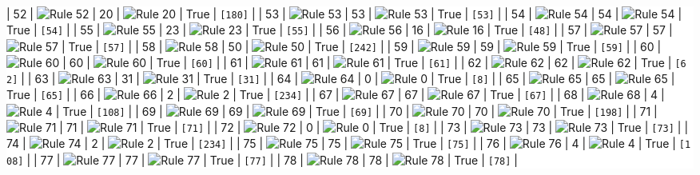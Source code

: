 | 52   | ![Rule 52](renderings/midi/wolfram_eca_8bit/t_1581900119__rule_052_states__json.png)  | 20            | ![Rule 20](renderings/midi/wolfram_eca_8bit/t_1581900119__rule_020_states__json.png)  | True    | `[180]` |
| 53   | ![Rule 53](renderings/midi/wolfram_eca_8bit/t_1581900119__rule_053_states__json.png)  | 53            | ![Rule 53](renderings/midi/wolfram_eca_8bit/t_1581900119__rule_053_states__json.png)  | True    | `[53]`  |
| 54   | ![Rule 54](renderings/midi/wolfram_eca_8bit/t_1581900119__rule_054_states__json.png)  | 54            | ![Rule 54](renderings/midi/wolfram_eca_8bit/t_1581900119__rule_054_states__json.png)  | True    | `[54]`  |
| 55   | ![Rule 55](renderings/midi/wolfram_eca_8bit/t_1581900119__rule_055_states__json.png)  | 23            | ![Rule 23](renderings/midi/wolfram_eca_8bit/t_1581900119__rule_023_states__json.png)  | True    | `[55]`  |
| 56   | ![Rule 56](renderings/midi/wolfram_eca_8bit/t_1581900119__rule_056_states__json.png)  | 16            | ![Rule 16](renderings/midi/wolfram_eca_8bit/t_1581900119__rule_016_states__json.png)  | True    | `[48]`  |
| 57   | ![Rule 57](renderings/midi/wolfram_eca_8bit/t_1581900119__rule_057_states__json.png)  | 57            | ![Rule 57](renderings/midi/wolfram_eca_8bit/t_1581900119__rule_057_states__json.png)  | True    | `[57]`  |
| 58   | ![Rule 58](renderings/midi/wolfram_eca_8bit/t_1581900119__rule_058_states__json.png)  | 50            | ![Rule 50](renderings/midi/wolfram_eca_8bit/t_1581900119__rule_050_states__json.png)  | True    | `[242]` |
| 59   | ![Rule 59](renderings/midi/wolfram_eca_8bit/t_1581900119__rule_059_states__json.png)  | 59            | ![Rule 59](renderings/midi/wolfram_eca_8bit/t_1581900119__rule_059_states__json.png)  | True    | `[59]`  |
| 60   | ![Rule 60](renderings/midi/wolfram_eca_8bit/t_1581900119__rule_060_states__json.png)  | 60            | ![Rule 60](renderings/midi/wolfram_eca_8bit/t_1581900119__rule_060_states__json.png)  | True    | `[60]`  |
| 61   | ![Rule 61](renderings/midi/wolfram_eca_8bit/t_1581900119__rule_061_states__json.png)  | 61            | ![Rule 61](renderings/midi/wolfram_eca_8bit/t_1581900119__rule_061_states__json.png)  | True    | `[61]`  |
| 62   | ![Rule 62](renderings/midi/wolfram_eca_8bit/t_1581900119__rule_062_states__json.png)  | 62            | ![Rule 62](renderings/midi/wolfram_eca_8bit/t_1581900119__rule_062_states__json.png)  | True    | `[62]`  |
| 63   | ![Rule 63](renderings/midi/wolfram_eca_8bit/t_1581900119__rule_063_states__json.png)  | 31            | ![Rule 31](renderings/midi/wolfram_eca_8bit/t_1581900119__rule_031_states__json.png)  | True    | `[31]`  |
| 64   | ![Rule 64](renderings/midi/wolfram_eca_8bit/t_1581900119__rule_064_states__json.png)  | 0             | ![Rule 0](renderings/midi/wolfram_eca_8bit/t_1581900119__rule_000_states__json.png)   | True    | `[8]`   |
| 65   | ![Rule 65](renderings/midi/wolfram_eca_8bit/t_1581900119__rule_065_states__json.png)  | 65            | ![Rule 65](renderings/midi/wolfram_eca_8bit/t_1581900119__rule_065_states__json.png)  | True    | `[65]`  |
| 66   | ![Rule 66](renderings/midi/wolfram_eca_8bit/t_1581900119__rule_066_states__json.png)  | 2             | ![Rule 2](renderings/midi/wolfram_eca_8bit/t_1581900119__rule_002_states__json.png)   | True    | `[234]` |
| 67   | ![Rule 67](renderings/midi/wolfram_eca_8bit/t_1581900119__rule_067_states__json.png)  | 67            | ![Rule 67](renderings/midi/wolfram_eca_8bit/t_1581900119__rule_067_states__json.png)  | True    | `[67]`  |
| 68   | ![Rule 68](renderings/midi/wolfram_eca_8bit/t_1581900119__rule_068_states__json.png)  | 4             | ![Rule 4](renderings/midi/wolfram_eca_8bit/t_1581900119__rule_004_states__json.png)   | True    | `[108]` |
| 69   | ![Rule 69](renderings/midi/wolfram_eca_8bit/t_1581900119__rule_069_states__json.png)  | 69            | ![Rule 69](renderings/midi/wolfram_eca_8bit/t_1581900119__rule_069_states__json.png)  | True    | `[69]`  |
| 70   | ![Rule 70](renderings/midi/wolfram_eca_8bit/t_1581900119__rule_070_states__json.png)  | 70            | ![Rule 70](renderings/midi/wolfram_eca_8bit/t_1581900119__rule_070_states__json.png)  | True    | `[198]` |
| 71   | ![Rule 71](renderings/midi/wolfram_eca_8bit/t_1581900119__rule_071_states__json.png)  | 71            | ![Rule 71](renderings/midi/wolfram_eca_8bit/t_1581900119__rule_071_states__json.png)  | True    | `[71]`  |
| 72   | ![Rule 72](renderings/midi/wolfram_eca_8bit/t_1581900119__rule_072_states__json.png)  | 0             | ![Rule 0](renderings/midi/wolfram_eca_8bit/t_1581900119__rule_000_states__json.png)   | True    | `[8]`   |
| 73   | ![Rule 73](renderings/midi/wolfram_eca_8bit/t_1581900119__rule_073_states__json.png)  | 73            | ![Rule 73](renderings/midi/wolfram_eca_8bit/t_1581900119__rule_073_states__json.png)  | True    | `[73]`  |
| 74   | ![Rule 74](renderings/midi/wolfram_eca_8bit/t_1581900119__rule_074_states__json.png)  | 2             | ![Rule 2](renderings/midi/wolfram_eca_8bit/t_1581900119__rule_002_states__json.png)   | True    | `[234]` |
| 75   | ![Rule 75](renderings/midi/wolfram_eca_8bit/t_1581900119__rule_075_states__json.png)  | 75            | ![Rule 75](renderings/midi/wolfram_eca_8bit/t_1581900119__rule_075_states__json.png)  | True    | `[75]`  |
| 76   | ![Rule 76](renderings/midi/wolfram_eca_8bit/t_1581900119__rule_076_states__json.png)  | 4             | ![Rule 4](renderings/midi/wolfram_eca_8bit/t_1581900119__rule_004_states__json.png)   | True    | `[108]` |
| 77   | ![Rule 77](renderings/midi/wolfram_eca_8bit/t_1581900119__rule_077_states__json.png)  | 77            | ![Rule 77](renderings/midi/wolfram_eca_8bit/t_1581900119__rule_077_states__json.png)  | True    | `[77]`  |
| 78   | ![Rule 78](renderings/midi/wolfram_eca_8bit/t_1581900119__rule_078_states__json.png)  | 78            | ![Rule 78](renderings/midi/wolfram_eca_8bit/t_1581900119__rule_078_states__json.png)  | True    | `[78]`  |